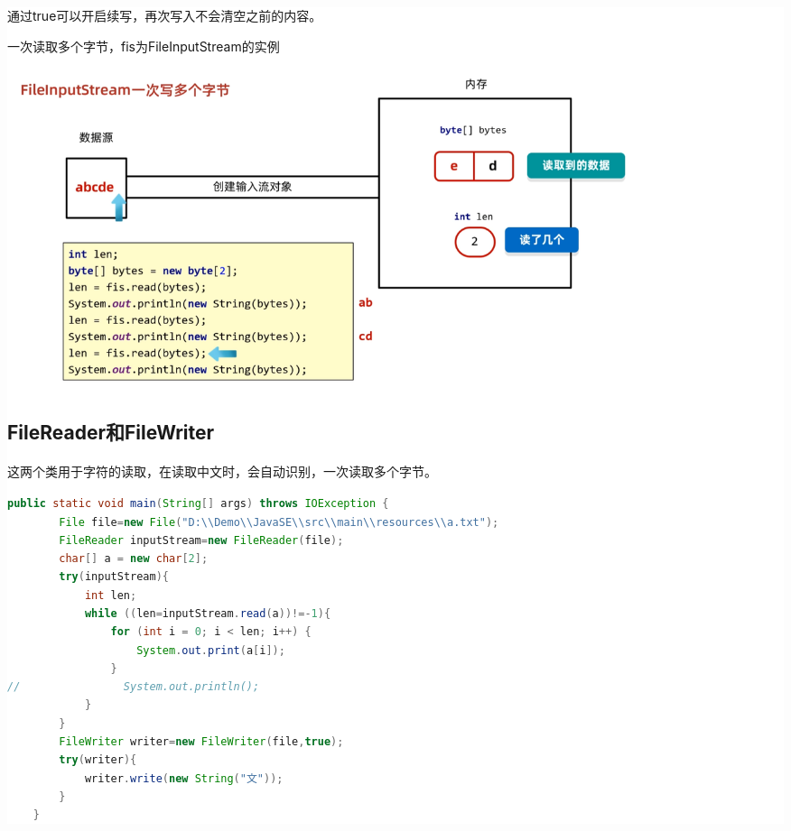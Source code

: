 通过true可以开启续写，再次写入不会清空之前的内容。



一次读取多个字节，fis为FileInputStream的实例

<img src="images/image-20230619214559411.png" alt="image-20230619214559411" style="zoom: 67%;" />

## FileReader和FileWriter

这两个类用于字符的读取，在读取中文时，会自动识别，一次读取多个字节。

```java
public static void main(String[] args) throws IOException {
        File file=new File("D:\\Demo\\JavaSE\\src\\main\\resources\\a.txt");
        FileReader inputStream=new FileReader(file);
        char[] a = new char[2];
        try(inputStream){
            int len;
            while ((len=inputStream.read(a))!=-1){
                for (int i = 0; i < len; i++) {
                    System.out.print(a[i]);
                }
//                System.out.println();
            }
        }
        FileWriter writer=new FileWriter(file,true);
        try(writer){
            writer.write(new String("文"));
        }
    }
```
